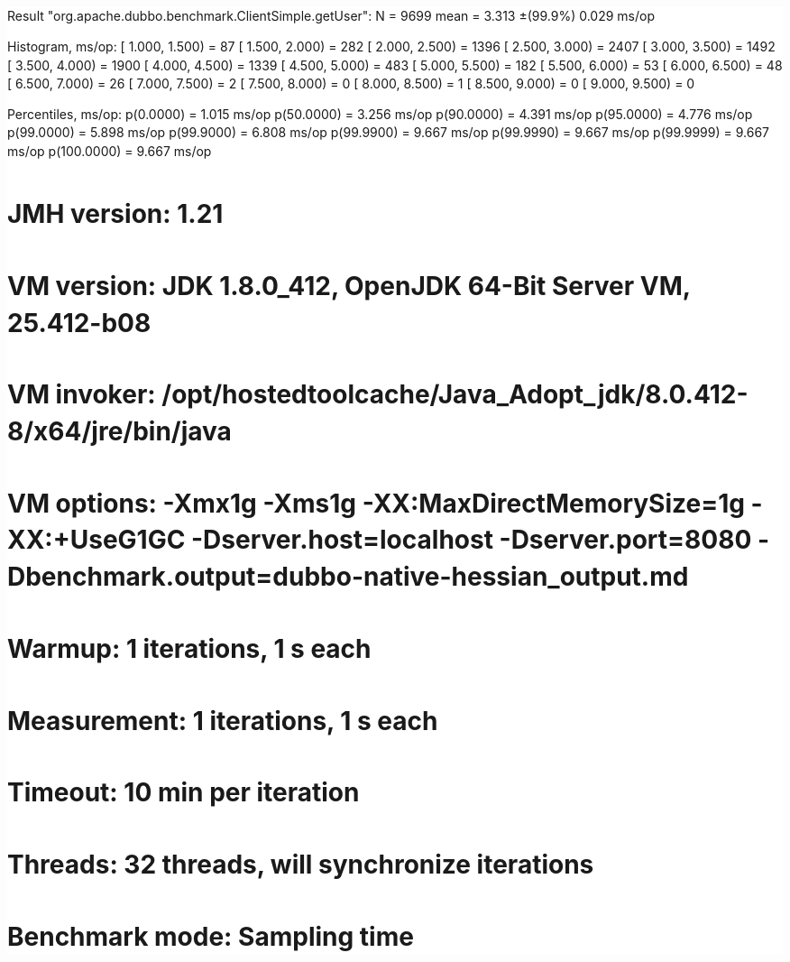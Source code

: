 Result "org.apache.dubbo.benchmark.ClientSimple.getUser":
  N = 9699
  mean =      3.313 ±(99.9%) 0.029 ms/op

  Histogram, ms/op:
    [ 1.000,  1.500) = 87 
    [ 1.500,  2.000) = 282 
    [ 2.000,  2.500) = 1396 
    [ 2.500,  3.000) = 2407 
    [ 3.000,  3.500) = 1492 
    [ 3.500,  4.000) = 1900 
    [ 4.000,  4.500) = 1339 
    [ 4.500,  5.000) = 483 
    [ 5.000,  5.500) = 182 
    [ 5.500,  6.000) = 53 
    [ 6.000,  6.500) = 48 
    [ 6.500,  7.000) = 26 
    [ 7.000,  7.500) = 2 
    [ 7.500,  8.000) = 0 
    [ 8.000,  8.500) = 1 
    [ 8.500,  9.000) = 0 
    [ 9.000,  9.500) = 0 

  Percentiles, ms/op:
      p(0.0000) =      1.015 ms/op
     p(50.0000) =      3.256 ms/op
     p(90.0000) =      4.391 ms/op
     p(95.0000) =      4.776 ms/op
     p(99.0000) =      5.898 ms/op
     p(99.9000) =      6.808 ms/op
     p(99.9900) =      9.667 ms/op
     p(99.9990) =      9.667 ms/op
     p(99.9999) =      9.667 ms/op
    p(100.0000) =      9.667 ms/op


# JMH version: 1.21
# VM version: JDK 1.8.0_412, OpenJDK 64-Bit Server VM, 25.412-b08
# VM invoker: /opt/hostedtoolcache/Java_Adopt_jdk/8.0.412-8/x64/jre/bin/java
# VM options: -Xmx1g -Xms1g -XX:MaxDirectMemorySize=1g -XX:+UseG1GC -Dserver.host=localhost -Dserver.port=8080 -Dbenchmark.output=dubbo-native-hessian_output.md
# Warmup: 1 iterations, 1 s each
# Measurement: 1 iterations, 1 s each
# Timeout: 10 min per iteration
# Threads: 32 threads, will synchronize iterations
# Benchmark mode: Sampling time